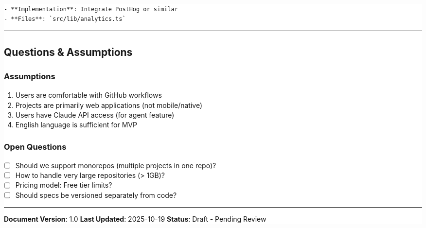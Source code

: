 ```
- **Implementation**: Integrate PostHog or similar
- **Files**: `src/lib/analytics.ts`
```

---

## Questions & Assumptions

### Assumptions
1. Users are comfortable with GitHub workflows
2. Projects are primarily web applications (not mobile/native)
3. Users have Claude API access (for agent feature)
4. English language is sufficient for MVP

### Open Questions
- [ ] Should we support monorepos (multiple projects in one repo)?
- [ ] How to handle very large repositories (> 1GB)?
- [ ] Pricing model: Free tier limits?
- [ ] Should specs be versioned separately from code?

---

**Document Version**: 1.0
**Last Updated**: 2025-10-19
**Status**: Draft - Pending Review
